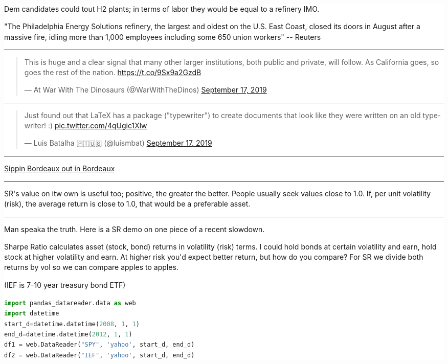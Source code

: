 
Dem candidates could tout H2 plants; in terms of labor they would be
equal to a refinery IMO. 

"The Philadelphia Energy Solutions refinery, the largest and oldest on
the U.S. East Coast, closed its doors in August after a massive fire,
idling more than 1,000 employees including some 650 union workers" --
Reuters

---

<blockquote class="twitter-tweet"><p lang="en" dir="ltr">This is huge and a clear signal that many other larger institutions, both public and private, will follow. As California goes, so goes the rest of the nation. <a href="https://t.co/9Sx9a2GzdB">https://t.co/9Sx9a2GzdB</a></p>&mdash; At War With The Dinosaurs (@WarWithTheDinos) <a href="https://twitter.com/WarWithTheDinos/status/1174015803106025473?ref_src=twsrc%5Etfw">September 17, 2019</a></blockquote> <script async src="https://platform.twitter.com/widgets.js" charset="utf-8"></script>

---

<blockquote class="twitter-tweet"><p lang="en" dir="ltr">Just found out that LaTeX has a package (&quot;typewriter&quot;) to create documents that look like they were written on an old typewriter! :) <a href="https://t.co/4qUgic1Xlw">pic.twitter.com/4qUgic1Xlw</a></p>&mdash; Luis Batalha 🇵🇹🇺🇸 (@luismbat) <a href="https://twitter.com/luismbat/status/1173913461736259584?ref_src=twsrc%5Etfw">September 17, 2019</a></blockquote> <script async src="https://platform.twitter.com/widgets.js" charset="utf-8"></script>

---

[Sippin Bordeaux out in Bordeaux](https://youtu.be/kpxBgrJFPOA?t=42)

---

SR's value on itw own is useful too; positive, the greater the
better. People usually seek values close to 1.0. If, per unit
volatility (risk), the average return is close to 1.0, that would be a
preferable asset.

---

Man speaka the truth. Here is a SR demo on one piece of a recent
slowdown.

Sharpe Ratio calculates asset (stock, bond) returns in volatility
(risk) terms. I could hold bonds at certain volatility and earn, hold
stock at higher volatility and earn. At higher risk you'd expect
better return, but how do you compare? For SR we divide both returns
by vol so we can compare apples to apples.

(IEF is 7-10 year treasury bond ETF)


```python
import pandas_datareader.data as web
import datetime
start_d=datetime.datetime(2008, 1, 1)
end_d=datetime.datetime(2012, 1, 1)
df1 = web.DataReader("SPY", 'yahoo', start_d, end_d)
df2 = web.DataReader("IEF", 'yahoo', start_d, end_d)
```
